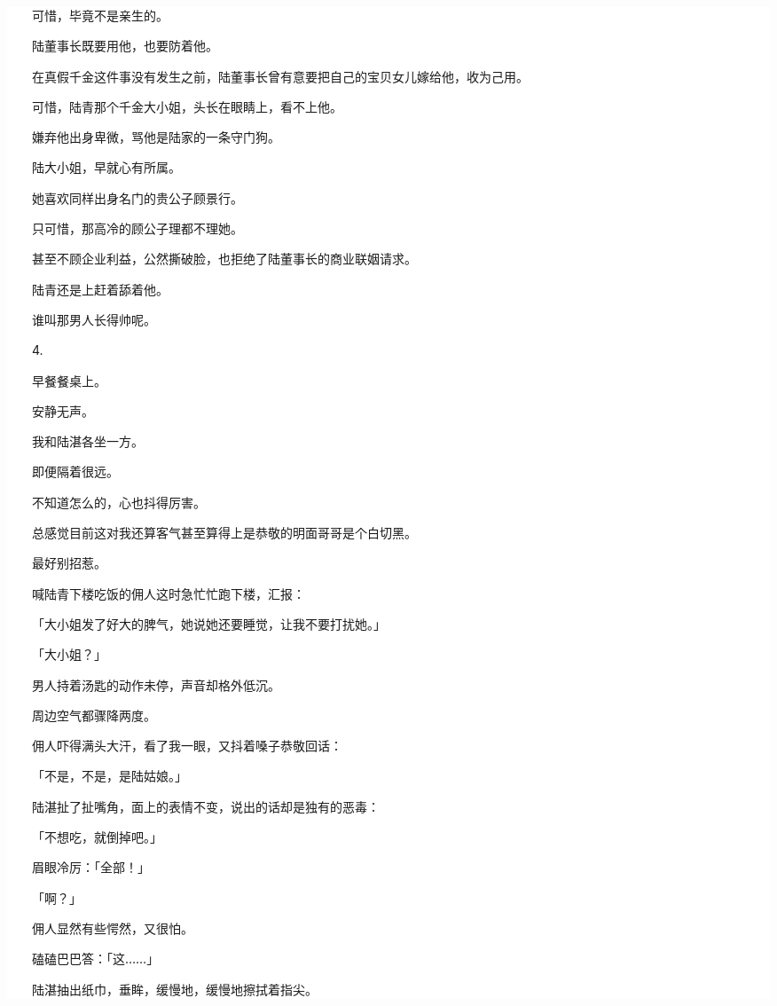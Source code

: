 &emsp;&emsp;可惜，毕竟不是亲生的。  
  
&emsp;&emsp;陆董事长既要用他，也要防着他。  
  
&emsp;&emsp;在真假千金这件事没有发生之前，陆董事长曾有意要把自己的宝贝女儿嫁给他，收为己用。  
  
&emsp;&emsp;可惜，陆青那个千金大小姐，头长在眼睛上，看不上他。  
  
&emsp;&emsp;嫌弃他出身卑微，骂他是陆家的一条守门狗。  
  
&emsp;&emsp;陆大小姐，早就心有所属。  
  
&emsp;&emsp;她喜欢同样出身名门的贵公子顾景行。  
  
&emsp;&emsp;只可惜，那高冷的顾公子理都不理她。  
  
&emsp;&emsp;甚至不顾企业利益，公然撕破脸，也拒绝了陆董事长的商业联姻请求。  
  
&emsp;&emsp;陆青还是上赶着舔着他。  
  
&emsp;&emsp;谁叫那男人长得帅呢。  
  
&emsp;&emsp;4.  
  
&emsp;&emsp;早餐餐桌上。  
  
&emsp;&emsp;安静无声。  
  
&emsp;&emsp;我和陆湛各坐一方。  
  
&emsp;&emsp;即便隔着很远。  
  
&emsp;&emsp;不知道怎么的，心也抖得厉害。  
  
&emsp;&emsp;总感觉目前这对我还算客气甚至算得上是恭敬的明面哥哥是个白切黑。  
  
&emsp;&emsp;最好别招惹。  
  
&emsp;&emsp;喊陆青下楼吃饭的佣人这时急忙忙跑下楼，汇报：  
  
&emsp;&emsp;「大小姐发了好大的脾气，她说她还要睡觉，让我不要打扰她。」  
  
&emsp;&emsp;「大小姐？」  
  
&emsp;&emsp;男人持着汤匙的动作未停，声音却格外低沉。  
  
&emsp;&emsp;周边空气都骤降两度。  
  
&emsp;&emsp;佣人吓得满头大汗，看了我一眼，又抖着嗓子恭敬回话：  
  
&emsp;&emsp;「不是，不是，是陆姑娘。」  
  
&emsp;&emsp;陆湛扯了扯嘴角，面上的表情不变，说出的话却是独有的恶毒：  
  
&emsp;&emsp;「不想吃，就倒掉吧。」  
  
&emsp;&emsp;眉眼冷厉：「全部！」  
  
&emsp;&emsp;「啊？」  
  
&emsp;&emsp;佣人显然有些愕然，又很怕。  
  
&emsp;&emsp;磕磕巴巴答：「这……」  
  
&emsp;&emsp;陆湛抽出纸巾，垂眸，缓慢地，缓慢地擦拭着指尖。  
  